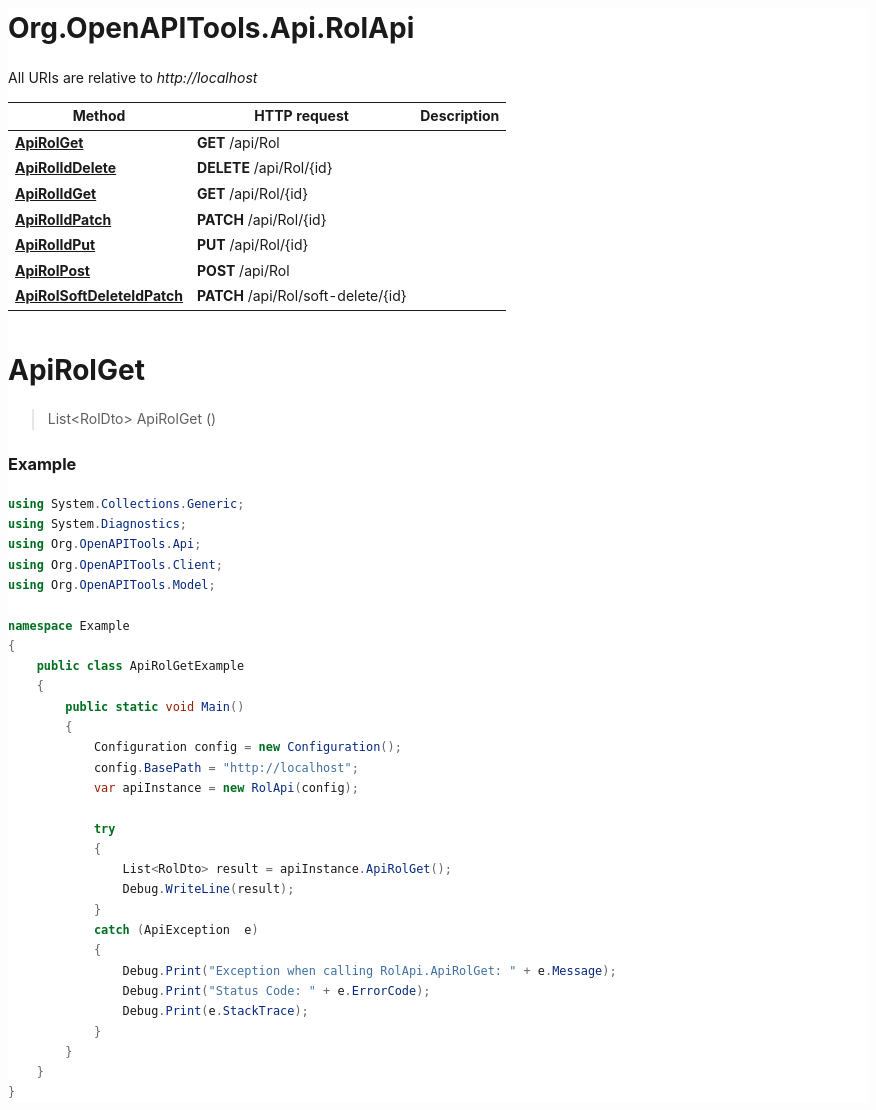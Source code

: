 # Org.OpenAPITools.Api.RolApi

All URIs are relative to *http://localhost*

| Method | HTTP request | Description |
|--------|--------------|-------------|
| [**ApiRolGet**](RolApi.md#apirolget) | **GET** /api/Rol |  |
| [**ApiRolIdDelete**](RolApi.md#apiroliddelete) | **DELETE** /api/Rol/{id} |  |
| [**ApiRolIdGet**](RolApi.md#apirolidget) | **GET** /api/Rol/{id} |  |
| [**ApiRolIdPatch**](RolApi.md#apirolidpatch) | **PATCH** /api/Rol/{id} |  |
| [**ApiRolIdPut**](RolApi.md#apirolidput) | **PUT** /api/Rol/{id} |  |
| [**ApiRolPost**](RolApi.md#apirolpost) | **POST** /api/Rol |  |
| [**ApiRolSoftDeleteIdPatch**](RolApi.md#apirolsoftdeleteidpatch) | **PATCH** /api/Rol/soft-delete/{id} |  |

<a id="apirolget"></a>
# **ApiRolGet**
> List&lt;RolDto&gt; ApiRolGet ()



### Example
```csharp
using System.Collections.Generic;
using System.Diagnostics;
using Org.OpenAPITools.Api;
using Org.OpenAPITools.Client;
using Org.OpenAPITools.Model;

namespace Example
{
    public class ApiRolGetExample
    {
        public static void Main()
        {
            Configuration config = new Configuration();
            config.BasePath = "http://localhost";
            var apiInstance = new RolApi(config);

            try
            {
                List<RolDto> result = apiInstance.ApiRolGet();
                Debug.WriteLine(result);
            }
            catch (ApiException  e)
            {
                Debug.Print("Exception when calling RolApi.ApiRolGet: " + e.Message);
                Debug.Print("Status Code: " + e.ErrorCode);
                Debug.Print(e.StackTrace);
            }
        }
    }
}
```
